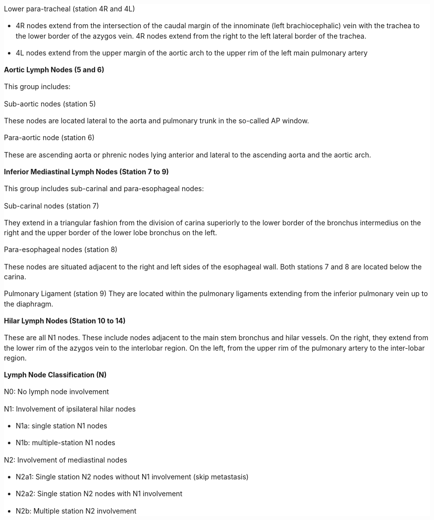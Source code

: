 Lower para-tracheal (station 4R and 4L)

  * 4R nodes extend from the intersection of the caudal margin of the innominate (left brachiocephalic) vein with the trachea to the lower border of the azygos vein. 4R nodes extend from the right to the left lateral border of the trachea.

  * 4L nodes extend from the upper margin of the aortic arch to the upper rim of the left main pulmonary artery

**Aortic Lymph Nodes (5 and 6)**

This group includes:

Sub-aortic nodes (station 5)

These nodes are located lateral to the aorta and pulmonary trunk in the so-called AP window.

Para-aortic node (station 6)

These are ascending aorta or phrenic nodes lying anterior and lateral to the ascending aorta and the aortic arch.

**Inferior Mediastinal Lymph Nodes (Station 7 to 9)**

This group includes sub-carinal and para-esophageal nodes:

Sub-carinal nodes (station 7)

They extend in a triangular fashion from the division of carina superiorly to the lower border of the bronchus intermedius on the right and the upper border of the lower lobe bronchus on the left.

Para-esophageal nodes (station 8)

These nodes are situated adjacent to the right and left sides of the esophageal wall. Both stations 7 and 8 are located below the carina.

Pulmonary Ligament (station 9) They are located within the pulmonary ligaments extending from the inferior pulmonary vein up to the diaphragm.

**Hilar Lymph Nodes (Station 10 to 14)**

These are all N1 nodes. These include nodes adjacent to the main stem bronchus and hilar vessels. On the right, they extend from the lower rim of the azygos vein to the interlobar region. On the left, from the upper rim of the pulmonary artery to the inter-lobar region. 

**Lymph Node Classification (N)**

N0: No lymph node involvement

N1: Involvement of ipsilateral hilar nodes

  * N1a: single station N1 nodes

  * N1b: multiple-station N1 nodes

N2: Involvement of mediastinal nodes

  * N2a1: Single station N2 nodes without N1 involvement (skip metastasis)

  * N2a2: Single station N2 nodes with N1 involvement

  * N2b: Multiple station N2 involvement
